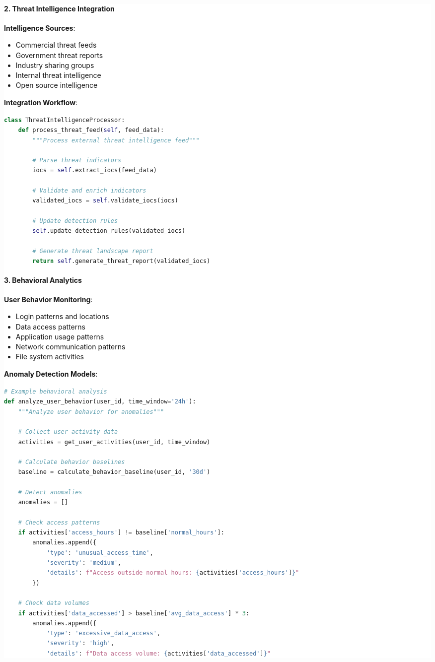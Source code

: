 #### 2. Threat Intelligence Integration

**Intelligence Sources**:
- Commercial threat feeds
- Government threat reports
- Industry sharing groups
- Internal threat intelligence
- Open source intelligence

**Integration Workflow**:
```python
class ThreatIntelligenceProcessor:
    def process_threat_feed(self, feed_data):
        """Process external threat intelligence feed"""
        
        # Parse threat indicators
        iocs = self.extract_iocs(feed_data)
        
        # Validate and enrich indicators
        validated_iocs = self.validate_iocs(iocs)
        
        # Update detection rules
        self.update_detection_rules(validated_iocs)
        
        # Generate threat landscape report
        return self.generate_threat_report(validated_iocs)
```

#### 3. Behavioral Analytics

**User Behavior Monitoring**:
- Login patterns and locations
- Data access patterns
- Application usage patterns
- Network communication patterns
- File system activities

**Anomaly Detection Models**:
```python
# Example behavioral analysis
def analyze_user_behavior(user_id, time_window='24h'):
    """Analyze user behavior for anomalies"""
    
    # Collect user activity data
    activities = get_user_activities(user_id, time_window)
    
    # Calculate behavior baselines
    baseline = calculate_behavior_baseline(user_id, '30d')
    
    # Detect anomalies
    anomalies = []
    
    # Check access patterns
    if activities['access_hours'] != baseline['normal_hours']:
        anomalies.append({
            'type': 'unusual_access_time',
            'severity': 'medium',
            'details': f"Access outside normal hours: {activities['access_hours']}"
        })
    
    # Check data volumes
    if activities['data_accessed'] > baseline['avg_data_access'] * 3:
        anomalies.append({
            'type': 'excessive_data_access',
            'severity': 'high',
            'details': f"Data access volume: {activities['data_accessed']}"
```